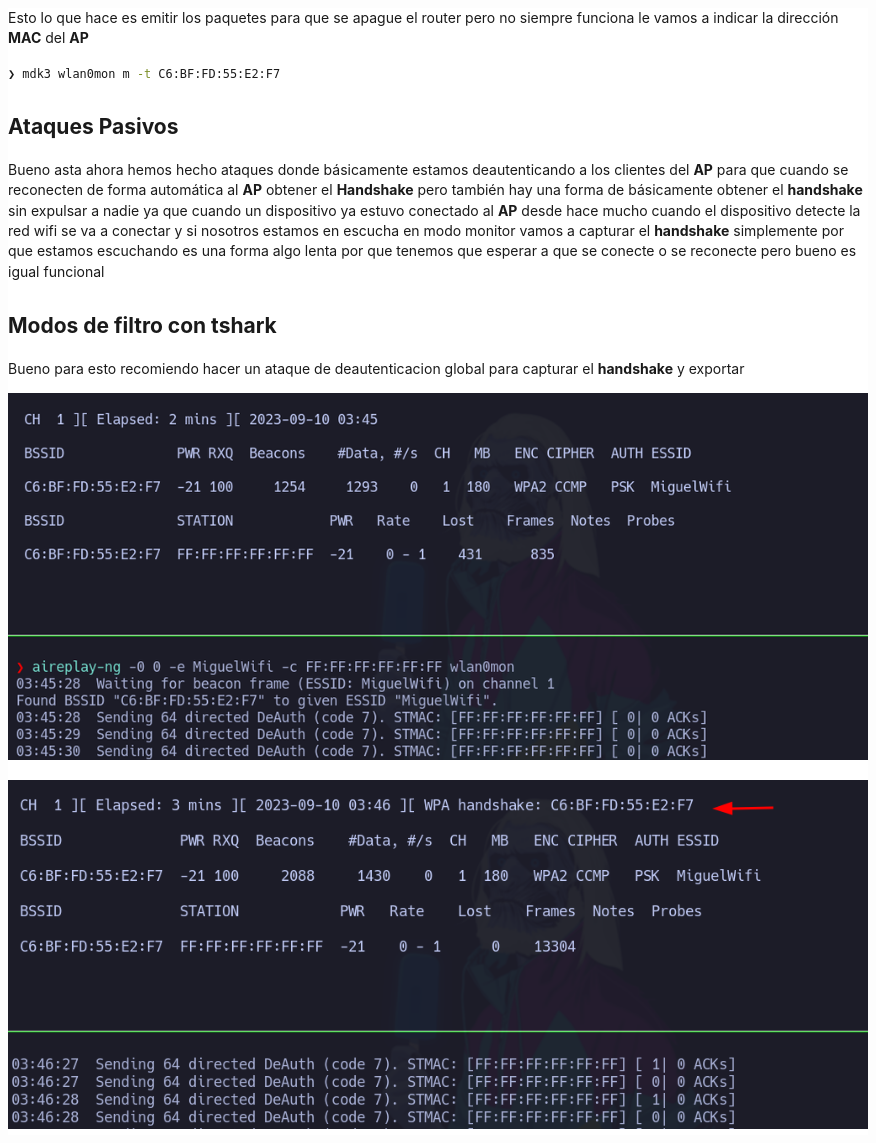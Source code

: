 Esto lo que hace es emitir los paquetes para que se apague el router pero no siempre funciona le vamos a indicar la dirección **MAC** del **AP**

```bash
❯ mdk3 wlan0mon m -t C6:BF:FD:55:E2:F7
```

## Ataques Pasivos

Bueno asta ahora hemos hecho ataques donde básicamente estamos deautenticando a los clientes del **AP** para que cuando se reconecten de forma automática al **AP** obtener el **Handshake** pero también hay una forma de básicamente obtener el **handshake** sin expulsar a nadie ya que cuando un dispositivo ya estuvo conectado al **AP** desde hace mucho cuando el dispositivo detecte la red wifi se va a conectar y si nosotros estamos en escucha en modo monitor vamos a capturar el **handshake** simplemente por que estamos escuchando  es una forma algo lenta por que tenemos que esperar a que se conecte o se reconecte pero bueno es igual funcional

## Modos de filtro con tshark

Bueno para esto recomiendo hacer un ataque de deautenticacion global para capturar el **handshake** y exportar

![](/assets/images/hacking-writeup-wifi/d3.png)

![](/assets/images/hacking-writeup-wifi/d4.png)
